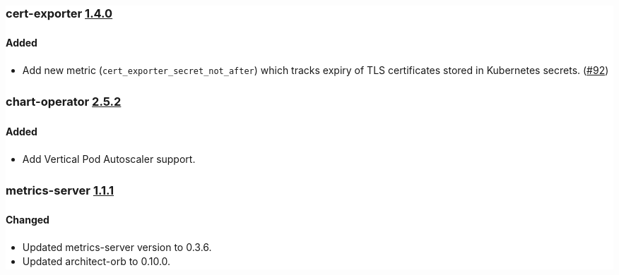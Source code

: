 

### cert-exporter [1.4.0](https://github.com/giantswarm/cert-exporter/releases/tag/v1.4.0)

#### Added
- Add new metric (`cert_exporter_secret_not_after`) which tracks expiry of TLS certificates stored in Kubernetes secrets. ([#92](https://github.com/giantswarm/cert-exporter/pull/92))



### chart-operator [2.5.2](https://github.com/giantswarm/chart-operator/releases/tag/v2.5.2)

#### Added
- Add Vertical Pod Autoscaler support.



### metrics-server [1.1.1](https://github.com/giantswarm/metrics-server-app/releases/tag/v1.1.1)

#### Changed
- Updated metrics-server version to 0.3.6.
- Updated architect-orb to 0.10.0.



